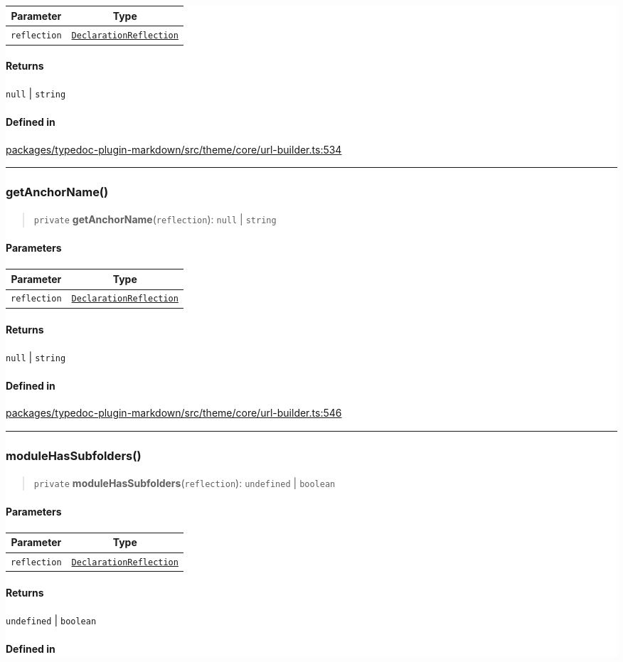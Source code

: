 | Parameter    | Type                                                                                         |
| ------------ | -------------------------------------------------------------------------------------------- |
| `reflection` | [`DeclarationReflection`](https://typedoc.org/api/classes/Models.DeclarationReflection.html) |

#### Returns

`null` | `string`

#### Defined in

[packages/typedoc-plugin-markdown/src/theme/core/url-builder.ts:534](https://github.com/typedoc2md/typedoc-plugin-markdown/blob/ca82c8abd3682b5495f6a7750ba0ce30ff4e4f1e/packages/typedoc-plugin-markdown/src/theme/core/url-builder.ts#L534)

***

### getAnchorName()

> `private` **getAnchorName**(`reflection`): `null` | `string`

#### Parameters

| Parameter    | Type                                                                                         |
| ------------ | -------------------------------------------------------------------------------------------- |
| `reflection` | [`DeclarationReflection`](https://typedoc.org/api/classes/Models.DeclarationReflection.html) |

#### Returns

`null` | `string`

#### Defined in

[packages/typedoc-plugin-markdown/src/theme/core/url-builder.ts:546](https://github.com/typedoc2md/typedoc-plugin-markdown/blob/ca82c8abd3682b5495f6a7750ba0ce30ff4e4f1e/packages/typedoc-plugin-markdown/src/theme/core/url-builder.ts#L546)

***

### moduleHasSubfolders()

> `private` **moduleHasSubfolders**(`reflection`): `undefined` | `boolean`

#### Parameters

| Parameter    | Type                                                                                         |
| ------------ | -------------------------------------------------------------------------------------------- |
| `reflection` | [`DeclarationReflection`](https://typedoc.org/api/classes/Models.DeclarationReflection.html) |

#### Returns

`undefined` | `boolean`

#### Defined in
